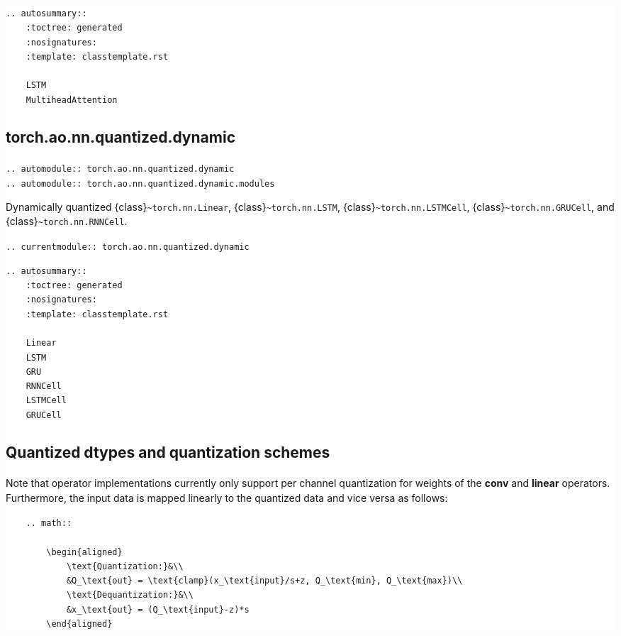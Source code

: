 ```{eval-rst}
.. autosummary::
    :toctree: generated
    :nosignatures:
    :template: classtemplate.rst

    LSTM
    MultiheadAttention
```

## torch.ao.nn.quantized.dynamic

```{eval-rst}
.. automodule:: torch.ao.nn.quantized.dynamic
.. automodule:: torch.ao.nn.quantized.dynamic.modules
```

Dynamically quantized {class}`~torch.nn.Linear`, {class}`~torch.nn.LSTM`,
{class}`~torch.nn.LSTMCell`, {class}`~torch.nn.GRUCell`, and
{class}`~torch.nn.RNNCell`.

```{eval-rst}
.. currentmodule:: torch.ao.nn.quantized.dynamic
```

```{eval-rst}
.. autosummary::
    :toctree: generated
    :nosignatures:
    :template: classtemplate.rst

    Linear
    LSTM
    GRU
    RNNCell
    LSTMCell
    GRUCell
```

## Quantized dtypes and quantization schemes

Note that operator implementations currently only
support per channel quantization for weights of the **conv** and **linear**
operators. Furthermore, the input data is
mapped linearly to the quantized data and vice versa
as follows:

```{eval-rst}
    .. math::

        \begin{aligned}
            \text{Quantization:}&\\
            &Q_\text{out} = \text{clamp}(x_\text{input}/s+z, Q_\text{min}, Q_\text{max})\\
            \text{Dequantization:}&\\
            &x_\text{out} = (Q_\text{input}-z)*s
        \end{aligned}
```

